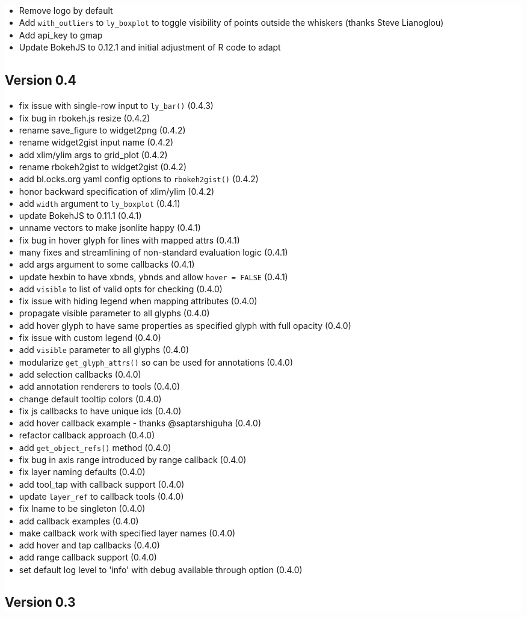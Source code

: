 - Remove logo by default
- Add `with_outliers` to `ly_boxplot` to toggle visibility of points outside the whiskers (thanks Steve Lianoglou)
- Add api_key to gmap
- Update BokehJS to 0.12.1 and initial adjustment of R code to adapt

Version 0.4
----------------------------------------------------------------------

- fix issue with single-row input to `ly_bar()` (0.4.3)
- fix bug in rbokeh.js resize (0.4.2)
- rename save_figure to widget2png (0.4.2)
- rename widget2gist input name (0.4.2)
- add xlim/ylim args to grid_plot (0.4.2)
- rename rbokeh2gist to widget2gist (0.4.2)
- add bl.ocks.org yaml config options to `rbokeh2gist()` (0.4.2)
- honor backward specification of xlim/ylim (0.4.2)
- add `width` argument to `ly_boxplot` (0.4.1)
- update BokehJS to 0.11.1 (0.4.1)
- unname vectors to make jsonlite happy (0.4.1)
- fix bug in hover glyph for lines with mapped attrs (0.4.1)
- many fixes and streamlining of non-standard evaluation logic (0.4.1)
- add args argument to some callbacks (0.4.1)
- update hexbin to have xbnds, ybnds and allow `hover = FALSE` (0.4.1)
- add `visible` to list of valid opts for checking (0.4.0)
- fix issue with hiding legend when mapping attributes (0.4.0)
- propagate visible parameter to all glyphs (0.4.0)
- add hover glyph to have same properties as specified glyph with full opacity (0.4.0)
- fix issue with custom legend (0.4.0)
- add `visible` parameter to all glyphs (0.4.0)
- modularize `get_glyph_attrs()` so can be used for annotations (0.4.0)
- add selection callbacks (0.4.0)
- add annotation renderers to tools (0.4.0)
- change default tooltip colors (0.4.0)
- fix js callbacks to have unique ids (0.4.0)
- add hover callback example - thanks @saptarshiguha (0.4.0)
- refactor callback approach (0.4.0)
- add `get_object_refs()` method (0.4.0)
- fix bug in axis range introduced by range callback (0.4.0)
- fix layer naming defaults (0.4.0)
- add tool_tap with callback support (0.4.0)
- update `layer_ref` to callback tools (0.4.0)
- fix lname to be singleton (0.4.0)
- add callback examples (0.4.0)
- make callback work with specified layer names (0.4.0)
- add hover and tap callbacks (0.4.0)
- add range callback support (0.4.0)
- set default log level to 'info' with debug available through option (0.4.0)

Version 0.3
----------------------------------------------------------------------
